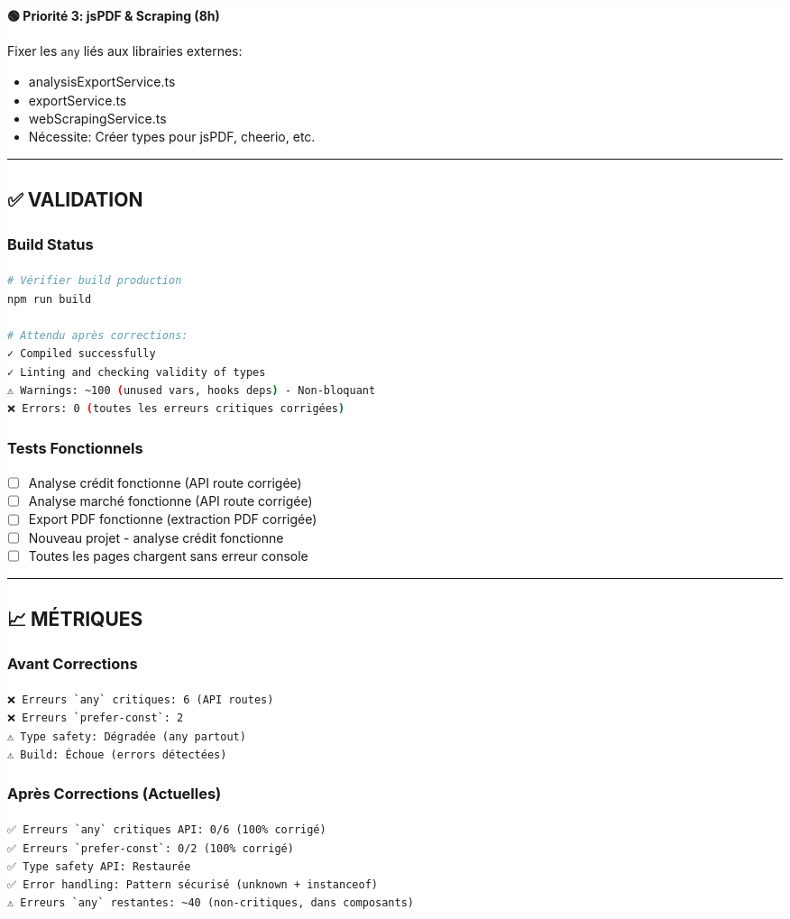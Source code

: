 #### 🟢 Priorité 3: jsPDF & Scraping (8h)
Fixer les `any` liés aux librairies externes:
- analysisExportService.ts
- exportService.ts
- webScrapingService.ts
- Nécessite: Créer types pour jsPDF, cheerio, etc.

---

## ✅ VALIDATION

### Build Status

```bash
# Vérifier build production
npm run build

# Attendu après corrections:
✓ Compiled successfully
✓ Linting and checking validity of types
⚠ Warnings: ~100 (unused vars, hooks deps) - Non-bloquant
❌ Errors: 0 (toutes les erreurs critiques corrigées)
```

### Tests Fonctionnels

- [ ] Analyse crédit fonctionne (API route corrigée)
- [ ] Analyse marché fonctionne (API route corrigée)
- [ ] Export PDF fonctionne (extraction PDF corrigée)
- [ ] Nouveau projet - analyse crédit fonctionne
- [ ] Toutes les pages chargent sans erreur console

---

## 📈 MÉTRIQUES

### Avant Corrections

```
❌ Erreurs `any` critiques: 6 (API routes)
❌ Erreurs `prefer-const`: 2
⚠️ Type safety: Dégradée (any partout)
⚠️ Build: Échoue (errors détectées)
```

### Après Corrections (Actuelles)

```
✅ Erreurs `any` critiques API: 0/6 (100% corrigé)
✅ Erreurs `prefer-const`: 0/2 (100% corrigé)
✅ Type safety API: Restaurée
✅ Error handling: Pattern sécurisé (unknown + instanceof)
⚠️ Erreurs `any` restantes: ~40 (non-critiques, dans composants)
```
